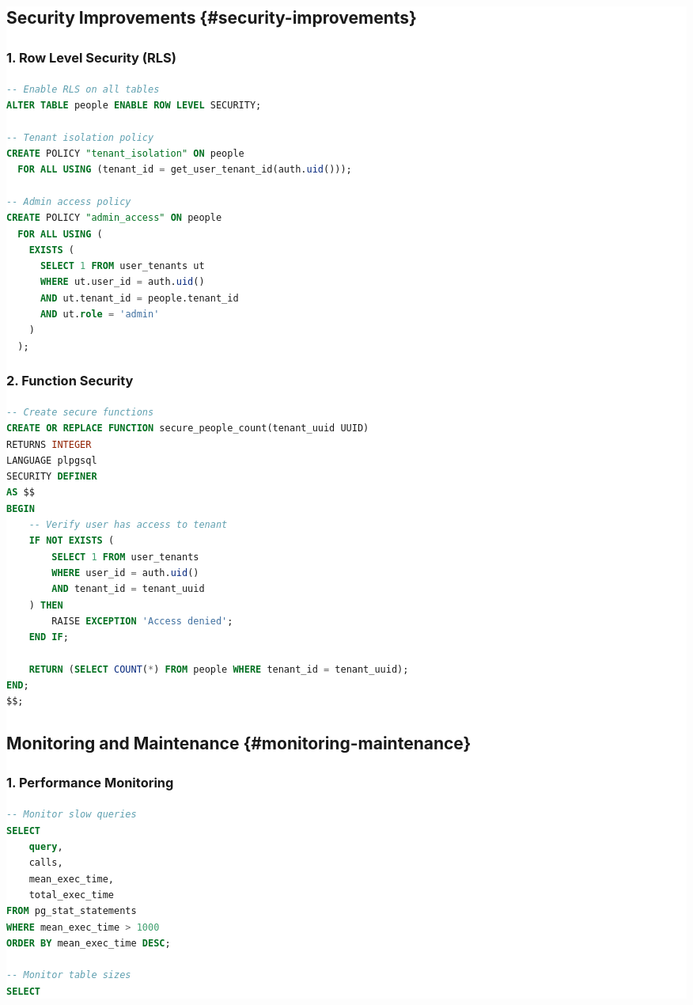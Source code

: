 ## Security Improvements {#security-improvements}

### 1. Row Level Security (RLS)
```sql
-- Enable RLS on all tables
ALTER TABLE people ENABLE ROW LEVEL SECURITY;

-- Tenant isolation policy
CREATE POLICY "tenant_isolation" ON people
  FOR ALL USING (tenant_id = get_user_tenant_id(auth.uid()));

-- Admin access policy
CREATE POLICY "admin_access" ON people
  FOR ALL USING (
    EXISTS (
      SELECT 1 FROM user_tenants ut
      WHERE ut.user_id = auth.uid()
      AND ut.tenant_id = people.tenant_id
      AND ut.role = 'admin'
    )
  );
```

### 2. Function Security
```sql
-- Create secure functions
CREATE OR REPLACE FUNCTION secure_people_count(tenant_uuid UUID)
RETURNS INTEGER
LANGUAGE plpgsql
SECURITY DEFINER
AS $$
BEGIN
    -- Verify user has access to tenant
    IF NOT EXISTS (
        SELECT 1 FROM user_tenants 
        WHERE user_id = auth.uid() 
        AND tenant_id = tenant_uuid
    ) THEN
        RAISE EXCEPTION 'Access denied';
    END IF;
    
    RETURN (SELECT COUNT(*) FROM people WHERE tenant_id = tenant_uuid);
END;
$$;
```

## Monitoring and Maintenance {#monitoring-maintenance}

### 1. Performance Monitoring
```sql
-- Monitor slow queries
SELECT 
    query,
    calls,
    mean_exec_time,
    total_exec_time
FROM pg_stat_statements
WHERE mean_exec_time > 1000
ORDER BY mean_exec_time DESC;

-- Monitor table sizes
SELECT 
```